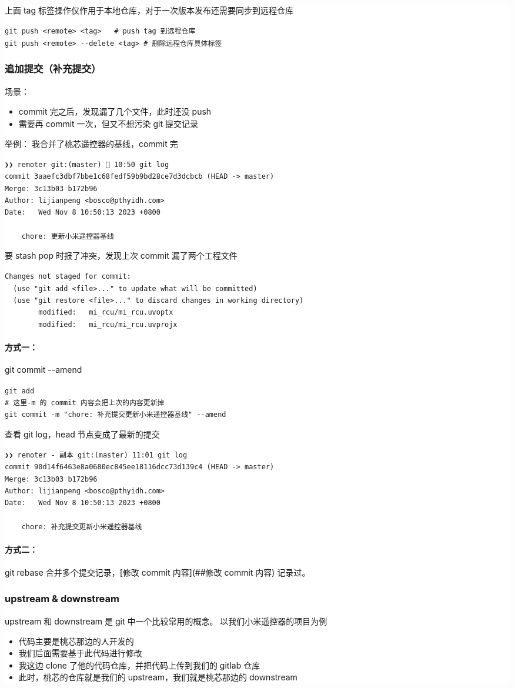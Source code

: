 上面 tag 标签操作仅作用于本地仓库，对于一次版本发布还需要同步到远程仓库
```shell
git push <remote> <tag>   # push tag 到远程仓库
git push <remote> --delete <tag> # 删除远程仓库具体标签
```

### 追加提交（补充提交）
场景：
* commit 完之后，发现漏了几个文件，此时还没 push
* 需要再 commit 一次，但又不想污染 git 提交记录

举例：
我合并了桃芯遥控器的基线，commit 完
```shell
❯❯ remoter git:(master)  10:50 git log      
commit 3aaefc3dbf7bbe1c68fedf59b9bd28ce7d3dcbcb (HEAD -> master)
Merge: 3c13b03 b172b96
Author: lijianpeng <bosco@pthyidh.com>
Date:   Wed Nov 8 10:50:13 2023 +0800

    chore: 更新小米遥控器基线
```

要 stash pop 时报了冲突，发现上次 commit 漏了两个工程文件
```shell
Changes not staged for commit:
  (use "git add <file>..." to update what will be committed)
  (use "git restore <file>..." to discard changes in working directory)
        modified:   mi_rcu/mi_rcu.uvoptx
        modified:   mi_rcu/mi_rcu.uvprojx
```

#### 方式一：
git commit --amend
```shell
git add
# 这里-m 的 commit 内容会把上次的内容更新掉
git commit -m "chore: 补充提交更新小米遥控器基线" --amend
```

查看 git log，head 节点变成了最新的提交
```shell
❯❯ remoter - 副本 git:(master) 11:01 git log
commit 90d14f6463e8a0680ec845ee18116dcc73d139c4 (HEAD -> master)
Merge: 3c13b03 b172b96
Author: lijianpeng <bosco@pthyidh.com>
Date:   Wed Nov 8 10:50:13 2023 +0800

    chore: 补充提交更新小米遥控器基线
```

#### 方式二：
git rebase 合并多个提交记录，[修改 commit 内容](##修改 commit 内容) 记录过。

### upstream & downstream
upstream 和 downstream 是 git 中一个比较常用的概念。
以我们小米遥控器的项目为例
* 代码主要是桃芯那边的人开发的
* 我们后面需要基于此代码进行修改
* 我这边 clone 了他的代码仓库，并把代码上传到我们的 gitlab 仓库
* 此时，桃芯的仓库就是我们的 upstream，我们就是桃芯那边的 downstream
